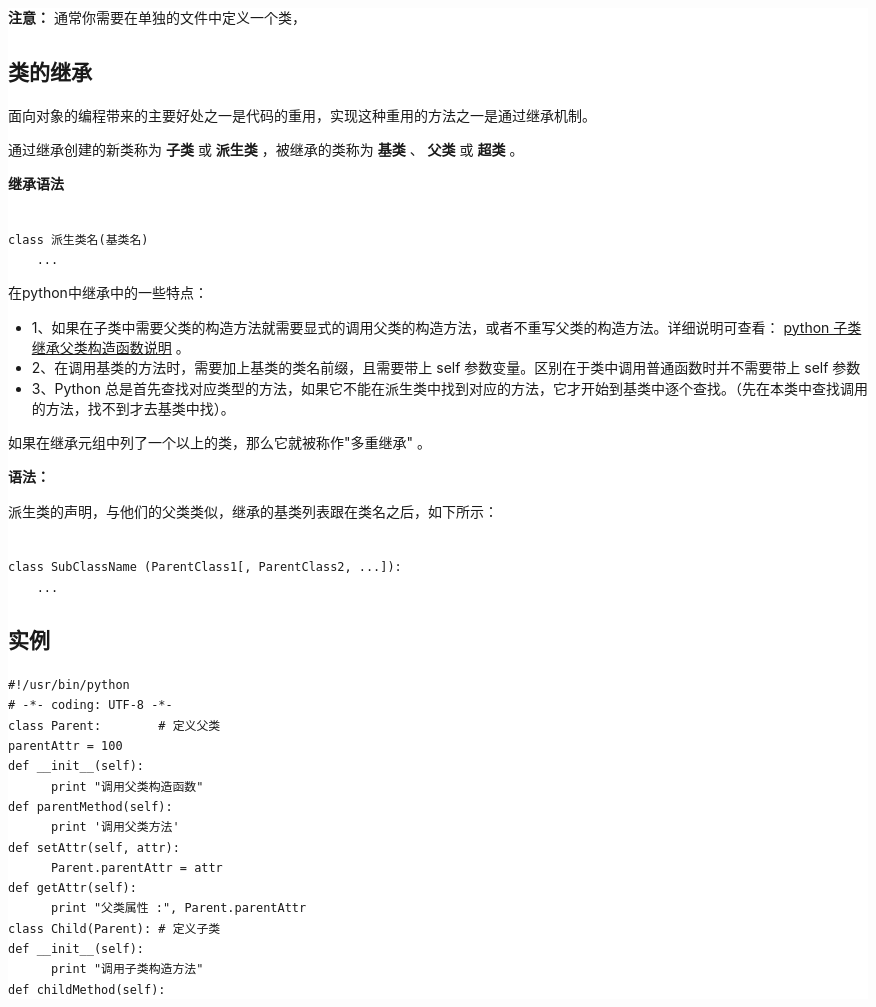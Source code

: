 **注意：**
通常你需要在单独的文件中定义一个类，

类的继承
----

面向对象的编程带来的主要好处之一是代码的重用，实现这种重用的方法之一是通过继承机制。

通过继承创建的新类称为
**子类**
或
**派生类**
，被继承的类称为
**基类**
、
**父类**
或
**超类**
。

**继承语法**

```

class 派生类名(基类名)
    ...

```

在python中继承中的一些特点：

* 1、如果在子类中需要父类的构造方法就需要显式的调用父类的构造方法，或者不重写父类的构造方法。详细说明可查看：
  [python 子类继承父类构造函数说明](/w3cnote/python-extends-init.html)
  。
* 2、在调用基类的方法时，需要加上基类的类名前缀，且需要带上 self 参数变量。区别在于类中调用普通函数时并不需要带上 self 参数
* 3、Python 总是首先查找对应类型的方法，如果它不能在派生类中找到对应的方法，它才开始到基类中逐个查找。（先在本类中查找调用的方法，找不到才去基类中找）。

如果在继承元组中列了一个以上的类，那么它就被称作"多重继承" 。

**语法：**

派生类的声明，与他们的父类类似，继承的基类列表跟在类名之后，如下所示：

```

class SubClassName (ParentClass1[, ParentClass2, ...]):
    ...

```

实例
--

```
#!/usr/bin/python
# -*- coding: UTF-8 -*-
class Parent:        # 定义父类
parentAttr = 100
def __init__(self):
      print "调用父类构造函数"
def parentMethod(self):
      print '调用父类方法'
def setAttr(self, attr):
      Parent.parentAttr = attr
def getAttr(self):
      print "父类属性 :", Parent.parentAttr
class Child(Parent): # 定义子类
def __init__(self):
      print "调用子类构造方法"
def childMethod(self):
```